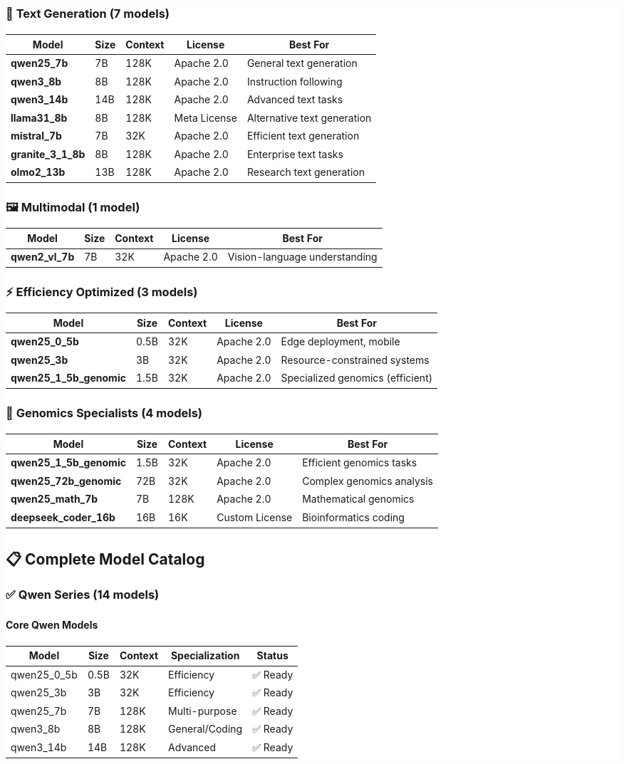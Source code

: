 ### 📝 **Text Generation (7 models)**
| Model | Size | Context | License | Best For |
|-------|------|---------|---------|----------|
| **qwen25_7b** | 7B | 128K | Apache 2.0 | General text generation |
| **qwen3_8b** | 8B | 128K | Apache 2.0 | Instruction following |
| **qwen3_14b** | 14B | 128K | Apache 2.0 | Advanced text tasks |
| **llama31_8b** | 8B | 128K | Meta License | Alternative text generation |
| **mistral_7b** | 7B | 32K | Apache 2.0 | Efficient text generation |
| **granite_3_1_8b** | 8B | 128K | Apache 2.0 | Enterprise text tasks |
| **olmo2_13b** | 13B | 128K | Apache 2.0 | Research text generation |

### 🖼️ **Multimodal (1 model)**
| Model | Size | Context | License | Best For |
|-------|------|---------|---------|----------|
| **qwen2_vl_7b** | 7B | 32K | Apache 2.0 | Vision-language understanding |

### ⚡ **Efficiency Optimized (3 models)**
| Model | Size | Context | License | Best For |
|-------|------|---------|---------|----------|
| **qwen25_0_5b** | 0.5B | 32K | Apache 2.0 | Edge deployment, mobile |
| **qwen25_3b** | 3B | 32K | Apache 2.0 | Resource-constrained systems |
| **qwen25_1_5b_genomic** | 1.5B | 32K | Apache 2.0 | Specialized genomics (efficient) |

### 🧬 **Genomics Specialists (4 models)**
| Model | Size | Context | License | Best For |
|-------|------|---------|---------|----------|
| **qwen25_1_5b_genomic** | 1.5B | 32K | Apache 2.0 | Efficient genomics tasks |
| **qwen25_72b_genomic** | 72B | 32K | Apache 2.0 | Complex genomics analysis |
| **qwen25_math_7b** | 7B | 128K | Apache 2.0 | Mathematical genomics |
| **deepseek_coder_16b** | 16B | 16K | Custom License | Bioinformatics coding |

## 📋 Complete Model Catalog

### ✅ **Qwen Series (14 models)**

#### Core Qwen Models
| Model | Size | Context | Specialization | Status |
|-------|------|---------|----------------|--------|
| qwen25_0_5b | 0.5B | 32K | Efficiency | ✅ Ready |
| qwen25_3b | 3B | 32K | Efficiency | ✅ Ready |
| qwen25_7b | 7B | 128K | Multi-purpose | ✅ Ready |
| qwen3_8b | 8B | 128K | General/Coding | ✅ Ready |
| qwen3_14b | 14B | 128K | Advanced | ✅ Ready |
